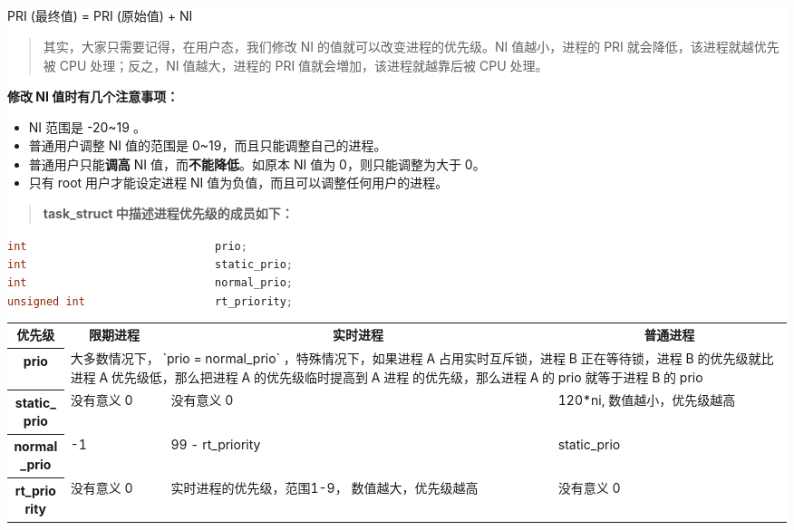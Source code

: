 PRI (最终值) = PRI (原始值) + NI

> 其实，大家只需要记得，在用户态，我们修改 NI 的值就可以改变进程的优先级。NI 值越小，进程的 PRI 就会降低，该进程就越优先被 CPU 处理；反之，NI 值越大，进程的 PRI 值就会増加，该进程就越靠后被 CPU 处理。

**修改 NI 值时有几个注意事项：**

- NI 范围是 -20~19 。
- 普通用户调整 NI 值的范围是 0~19，而且只能调整自己的进程。
- 普通用户只能**调高** NI 值，而**不能降低**。如原本 NI 值为 0，则只能调整为大于 0。
- 只有 root 用户才能设定进程 NI 值为负值，而且可以调整任何用户的进程。


> **task_struct 中描述进程优先级的成员如下：**

```c
int                             prio; 
int                             static_prio;
int                             normal_prio;
unsigned int                    rt_priority;
```


<table>
	<tr>
	    <th >优先级</th>
	    <th>限期进程</th>
	    <th>实时进程</th>  
      <th>普通进程</th>  
	</tr >
	<tr>
      <th>prio</th>
      <td colspan="3">大多数情况下， `prio = normal_prio` ，特殊情况下，如果进程 A 占用实时互斥锁，进程 B 正在等待锁，进程 B 的优先级就比进程 A 优先级低，那么把进程 A 的优先级临时提高到 A 进程 的优先级，那么进程 A 的 prio 就等于进程 B 的 prio</td>
	</tr >
	<tr>
	    <th>static_prio</th>
	    <td>没有意义 0</td>
	    <td>没有意义 0</td>
	    <td>120*ni, 数值越小，优先级越高</td>
	</tr >
	<tr>
	    <th>normal_prio</th>
	    <td>-1</td>
	    <td>99 - rt_priority</td>
	    <td>static_prio</td>
	</tr >
	<tr>
	    <th>rt_priority</th>
	    <td>没有意义 0</td>
	    <td>实时进程的优先级，范围1-9， 数值越大，优先级越高</td>
	    <td>没有意义 0</td>
	</tr >
</table>

